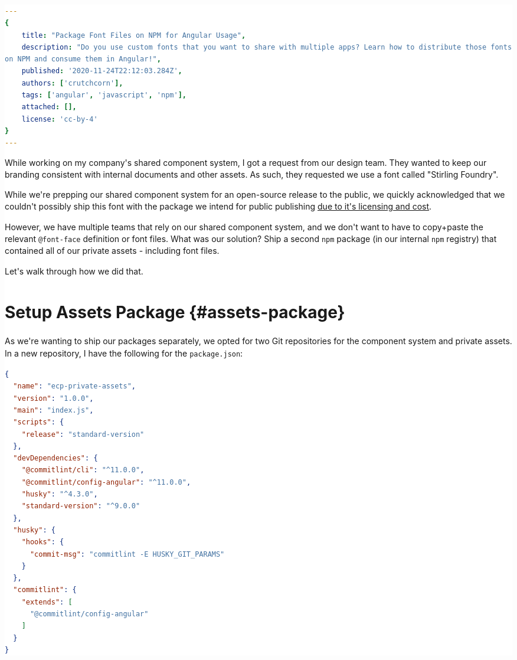 ```yaml
---
{
    title: "Package Font Files on NPM for Angular Usage",
    description: "Do you use custom fonts that you want to share with multiple apps? Learn how to distribute those fonts on NPM and consume them in Angular!",
    published: '2020-11-24T22:12:03.284Z',
    authors: ['crutchcorn'],
    tags: ['angular', 'javascript', 'npm'],
    attached: [],
    license: 'cc-by-4'
}
---
```


While working on my company's shared component system, I got a request from our design team. They wanted to keep our branding consistent with internal documents and other assets. As such, they requested we use a font called "Stirling Foundry".

While we're prepping our shared component system for an open-source release to the public, we quickly acknowledged that we couldn't possibly ship this font with the package we intend for public publishing [due to it's licensing and cost](https://www.fonts.com/font/the-foundry/foundry-sterling).

However, we have multiple teams that rely on our shared component system, and we don't want to have to copy+paste the relevant `@font-face` definition or font files. What was our solution? Ship a second `npm` package (in our internal `npm` registry) that contained all of our private assets - including font files.

Let's walk through how we did that.

# Setup Assets Package {#assets-package}

As we're wanting to ship our packages separately, we opted for two Git repositories for the component system and private assets. In a new repository, I have the following for the `package.json`:

```json
{
  "name": "ecp-private-assets",
  "version": "1.0.0",
  "main": "index.js",
  "scripts": {
    "release": "standard-version"
  },
  "devDependencies": {
    "@commitlint/cli": "^11.0.0",
    "@commitlint/config-angular": "^11.0.0",
    "husky": "^4.3.0",
    "standard-version": "^9.0.0"
  },
  "husky": {
    "hooks": {
      "commit-msg": "commitlint -E HUSKY_GIT_PARAMS"
    }
  },
  "commitlint": {
    "extends": [
      "@commitlint/config-angular"
    ]
  }
}
```
